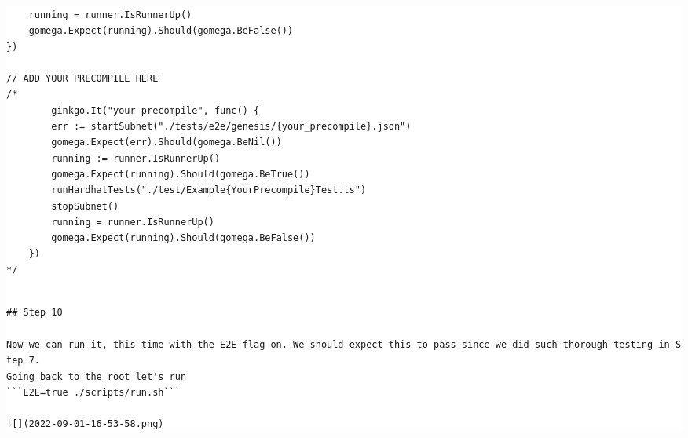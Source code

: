 		running = runner.IsRunnerUp()
		gomega.Expect(running).Should(gomega.BeFalse())
	})

	// ADD YOUR PRECOMPILE HERE
	/*
			ginkgo.It("your precompile", func() {
			err := startSubnet("./tests/e2e/genesis/{your_precompile}.json")
			gomega.Expect(err).Should(gomega.BeNil())
			running := runner.IsRunnerUp()
			gomega.Expect(running).Should(gomega.BeTrue())
			runHardhatTests("./test/Example{YourPrecompile}Test.ts")
			stopSubnet()
			running = runner.IsRunnerUp()
			gomega.Expect(running).Should(gomega.BeFalse())
		})
	*/
```

## Step 10

Now we can run it, this time with the E2E flag on. We should expect this to pass since we did such thorough testing in Step 7. 
Going back to the root let's run
```E2E=true ./scripts/run.sh```

![](2022-09-01-16-53-58.png)
